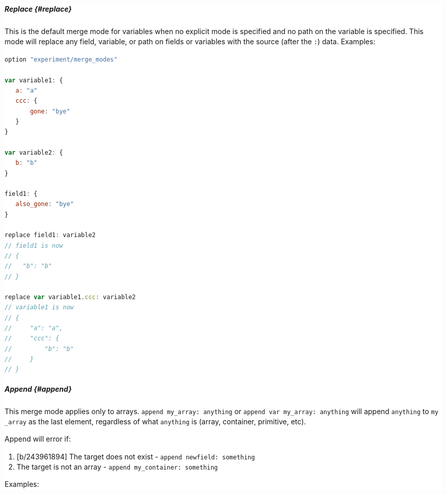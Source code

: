 ##### Replace {#replace}

This is the default merge mode for variables when no explicit mode is specified
and no path on the variable is specified. This mode will replace any field,
variable, or path on fields or variables with the source (after the `:`) data.
Examples:

```js
option "experiment/merge_modes"

var variable1: {
   a: "a"
   ccc: {
       gone: "bye"
   }
}

var variable2: {
   b: "b"
}

field1: {
   also_gone: "bye"
}

replace field1: variable2
// field1 is now
// {
//   "b": "b"
// }

replace var variable1.ccc: variable2
// variable1 is now
// {
//     "a": "a",
//     "ccc": {
//         "b": "b"
//     }
// }
```

##### Append {#append}

This merge mode applies only to arrays. `append my_array: anything` or `append
var my_array: anything` will append `anything` to `my_array` as the last
element, regardless of what `anything` is (array, container, primitive, etc).

Append will error if:

1.  [b/243961894] The target does not exist - `append newfield: something`
2.  The target is not an array - `append my_container: something`

Examples:
